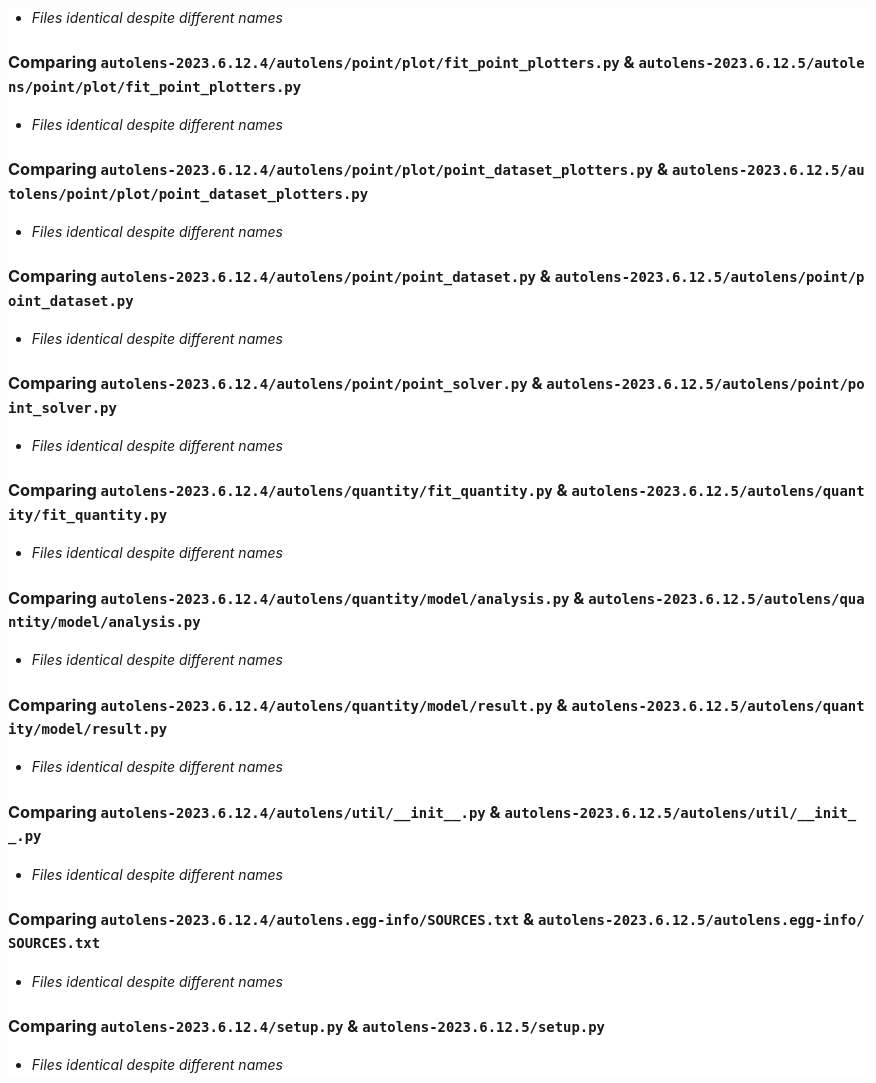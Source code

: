  * *Files identical despite different names*

### Comparing `autolens-2023.6.12.4/autolens/point/plot/fit_point_plotters.py` & `autolens-2023.6.12.5/autolens/point/plot/fit_point_plotters.py`

 * *Files identical despite different names*

### Comparing `autolens-2023.6.12.4/autolens/point/plot/point_dataset_plotters.py` & `autolens-2023.6.12.5/autolens/point/plot/point_dataset_plotters.py`

 * *Files identical despite different names*

### Comparing `autolens-2023.6.12.4/autolens/point/point_dataset.py` & `autolens-2023.6.12.5/autolens/point/point_dataset.py`

 * *Files identical despite different names*

### Comparing `autolens-2023.6.12.4/autolens/point/point_solver.py` & `autolens-2023.6.12.5/autolens/point/point_solver.py`

 * *Files identical despite different names*

### Comparing `autolens-2023.6.12.4/autolens/quantity/fit_quantity.py` & `autolens-2023.6.12.5/autolens/quantity/fit_quantity.py`

 * *Files identical despite different names*

### Comparing `autolens-2023.6.12.4/autolens/quantity/model/analysis.py` & `autolens-2023.6.12.5/autolens/quantity/model/analysis.py`

 * *Files identical despite different names*

### Comparing `autolens-2023.6.12.4/autolens/quantity/model/result.py` & `autolens-2023.6.12.5/autolens/quantity/model/result.py`

 * *Files identical despite different names*

### Comparing `autolens-2023.6.12.4/autolens/util/__init__.py` & `autolens-2023.6.12.5/autolens/util/__init__.py`

 * *Files identical despite different names*

### Comparing `autolens-2023.6.12.4/autolens.egg-info/SOURCES.txt` & `autolens-2023.6.12.5/autolens.egg-info/SOURCES.txt`

 * *Files identical despite different names*

### Comparing `autolens-2023.6.12.4/setup.py` & `autolens-2023.6.12.5/setup.py`

 * *Files identical despite different names*

